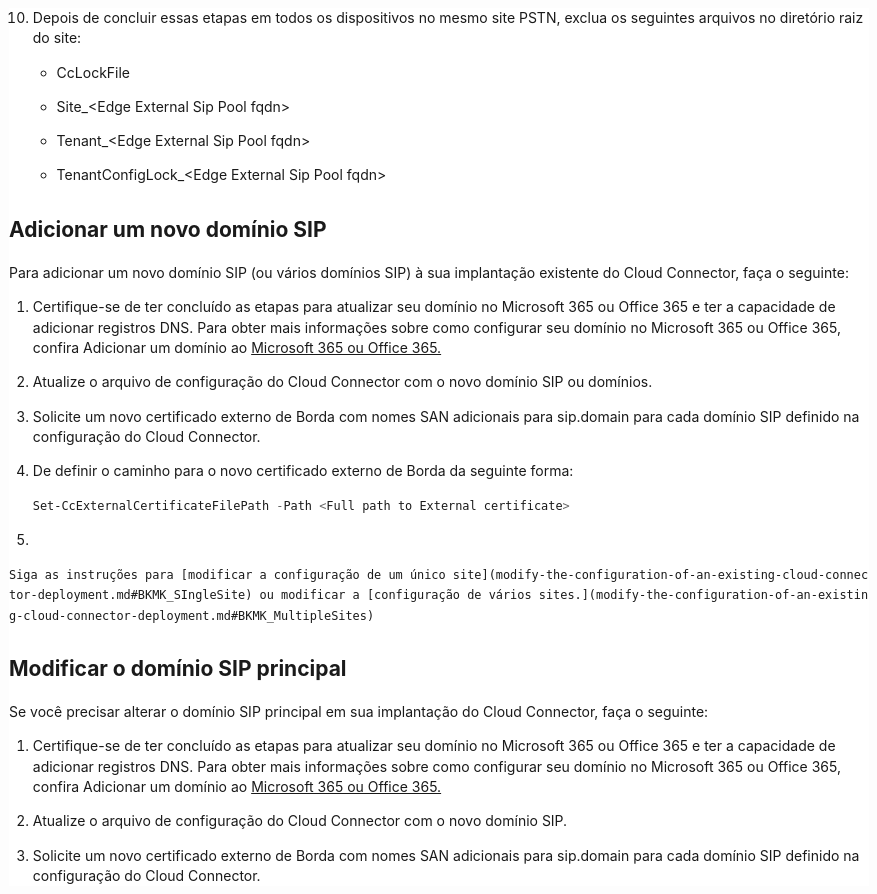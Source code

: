 10. Depois de concluir essas etapas em todos os dispositivos no mesmo site PSTN, exclua os seguintes arquivos no diretório raiz do site:
    
    - CcLockFile
    
    - Site_\<Edge External Sip Pool fqdn\>
    
    - Tenant_\<Edge External Sip Pool fqdn\>
    
    - TenantConfigLock_\<Edge External Sip Pool fqdn\>
    
## <a name="add-a-new-sip-domain"></a>Adicionar um novo domínio SIP
<a name="BKMK_UpdatePassword"> </a>

Para adicionar um novo domínio SIP (ou vários domínios SIP) à sua implantação existente do Cloud Connector, faça o seguinte:
  
1. Certifique-se de ter concluído as etapas para atualizar seu domínio no Microsoft 365 ou Office 365 e ter a capacidade de adicionar registros DNS. Para obter mais informações sobre como configurar seu domínio no Microsoft 365 ou Office 365, confira Adicionar um domínio ao [Microsoft 365 ou Office 365.](https://support.office.com/article/Add-a-domain-to-Office-365-6383f56d-3d09-4dcb-9b41-b5f5a5efd611)
    
2. Atualize o arquivo de configuração do Cloud Connector com o novo domínio SIP ou domínios.
    
3. Solicite um novo certificado externo de Borda com nomes SAN adicionais para sip.domain para cada domínio SIP definido na configuração do Cloud Connector. 
    
4. De definir o caminho para o novo certificado externo de Borda da seguinte forma:
    
   ```powershell
   Set-CcExternalCertificateFilePath -Path <Full path to External certificate>
   ```

5. 
    
    Siga as instruções para [modificar a configuração de um único site](modify-the-configuration-of-an-existing-cloud-connector-deployment.md#BKMK_SIngleSite) ou modificar a [configuração de vários sites.](modify-the-configuration-of-an-existing-cloud-connector-deployment.md#BKMK_MultipleSites)
    
## <a name="modify-the-primary-sip-domain"></a>Modificar o domínio SIP principal
<a name="BKMK_UpdatePassword"> </a>

Se você precisar alterar o domínio SIP principal em sua implantação do Cloud Connector, faça o seguinte:
  
1. Certifique-se de ter concluído as etapas para atualizar seu domínio no Microsoft 365 ou Office 365 e ter a capacidade de adicionar registros DNS. Para obter mais informações sobre como configurar seu domínio no Microsoft 365 ou Office 365, confira Adicionar um domínio ao [Microsoft 365 ou Office 365.](https://support.office.com/article/Add-a-domain-to-Office-365-6383f56d-3d09-4dcb-9b41-b5f5a5efd611)
    
2. Atualize o arquivo de configuração do Cloud Connector com o novo domínio SIP.
    
3. Solicite um novo certificado externo de Borda com nomes SAN adicionais para sip.domain para cada domínio SIP definido na configuração do Cloud Connector. 
    